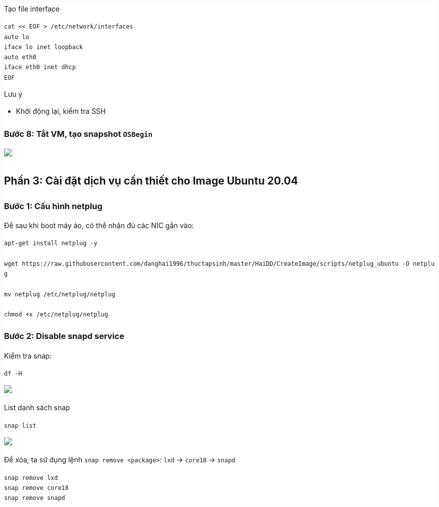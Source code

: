 Tạo file interface
```
cat << EOF > /etc/network/interfaces
auto lo
iface lo inet loopback
auto eth0
iface eth0 inet dhcp
EOF
```

Lưu ý
- Khởi động lại, kiểm tra SSH

### Bước 8: Tắt VM, tạo snapshot `OSBegin`

![](../Images/Ubuntu18.04/30.png)

## Phần 3: Cài đặt dịch vụ cần thiết cho Image Ubuntu 20.04

### Bước 1: Cấu hình netplug

Để sau khi boot máy ảo, có thể nhận đủ các NIC gắn vào:
```
apt-get install netplug -y

wget https://raw.githubusercontent.com/danghai1996/thuctapsinh/master/HaiDD/CreateImage/scripts/netplug_ubuntu -O netplug

mv netplug /etc/netplug/netplug

chmod +x /etc/netplug/netplug
```

### Bước 2: Disable snapd service
Kiểm tra snap:
```
df -H
```

![](../Images/Ubuntu18.04/31.png)

List danh sách snap
```
snap list
```
![](../Images/Ubuntu18.04/32.png)

Để xóa, ta sử dụng lệnh `snap remove <package>`: `lxd` -> `core18` -> `snapd`
```
snap remove lxd
snap remove core18
snap remove snapd
```
